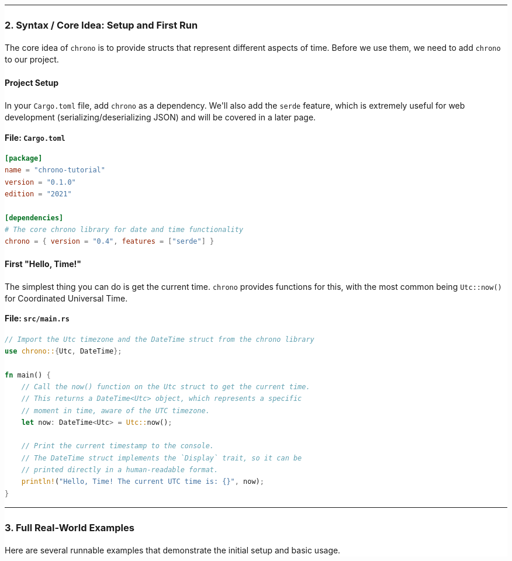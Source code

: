 -----

### 2\. Syntax / Core Idea: Setup and First Run

The core idea of `chrono` is to provide structs that represent different aspects of time. Before we use them, we need to add `chrono` to our project.

#### Project Setup

In your `Cargo.toml` file, add `chrono` as a dependency. We'll also add the `serde` feature, which is extremely useful for web development (serializing/deserializing JSON) and will be covered in a later page.

**File: `Cargo.toml`**

```toml
[package]
name = "chrono-tutorial"
version = "0.1.0"
edition = "2021"

[dependencies]
# The core chrono library for date and time functionality
chrono = { version = "0.4", features = ["serde"] }
```

#### First "Hello, Time\!"

The simplest thing you can do is get the current time. `chrono` provides functions for this, with the most common being `Utc::now()` for Coordinated Universal Time.

**File: `src/main.rs`**

```rust
// Import the Utc timezone and the DateTime struct from the chrono library
use chrono::{Utc, DateTime};

fn main() {
    // Call the now() function on the Utc struct to get the current time.
    // This returns a DateTime<Utc> object, which represents a specific
    // moment in time, aware of the UTC timezone.
    let now: DateTime<Utc> = Utc::now();

    // Print the current timestamp to the console.
    // The DateTime struct implements the `Display` trait, so it can be
    // printed directly in a human-readable format.
    println!("Hello, Time! The current UTC time is: {}", now);
}
```

-----

### 3\. Full Real-World Examples

Here are several runnable examples that demonstrate the initial setup and basic usage.
